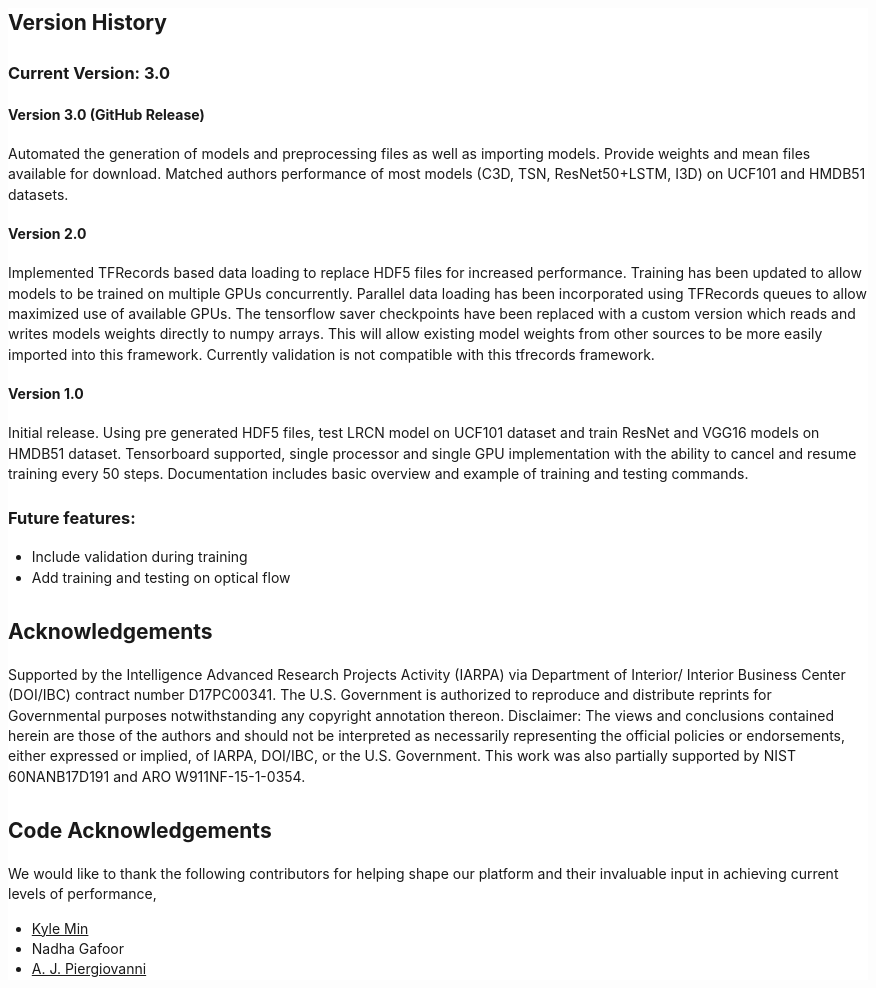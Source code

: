 


## Version History


### Current Version: 3.0

#### Version 3.0 (GitHub Release)
Automated the generation of models and preprocessing files as well as importing models. Provide weights and mean files available for download. Matched authors performance of most models (C3D, TSN, ResNet50+LSTM, I3D) on UCF101 and HMDB51 datasets.

#### Version 2.0
Implemented TFRecords based data loading to replace HDF5 files for increased performance.  Training has been updated to allow models to be trained on multiple GPUs concurrently.  Parallel data loading has been incorporated using TFRecords queues to allow maximized use of available GPUs.  The tensorflow saver checkpoints have been replaced with a custom version which reads and writes models weights directly to numpy arrays.  This will allow existing model weights from other sources to be more easily imported into this framework. Currently validation is not compatible with this tfrecords framework.

#### Version 1.0
Initial release. Using pre generated HDF5 files, test LRCN model on UCF101 dataset and train ResNet and VGG16 models on HMDB51 dataset.  Tensorboard supported, single processor and single GPU implementation with the ability to cancel and resume training every 50 steps.  Documentation includes basic overview and example of training and testing commands.

### Future features:

* Include validation during training
* Add training and testing on optical flow

## Acknowledgements
Supported by the Intelligence Advanced Research Projects Activity (IARPA) via
Department of Interior/ Interior Business Center (DOI/IBC) contract number
D17PC00341. The U.S. Government is authorized to reproduce and distribute
reprints for Governmental purposes notwithstanding any copyright annotation
thereon. Disclaimer: The views and conclusions contained herein are those of
the authors and should not be interpreted as necessarily representing the official policies or endorsements, either expressed or implied, of IARPA, DOI/IBC, or
the U.S. Government.
This work was also partially supported by NIST 60NANB17D191 and ARO
W911NF-15-1-0354.

## Code Acknowledgements
We would like to thank the following contributors for helping shape our platform and their invaluable input in achieving current levels of performance,
- [Kyle Min](https://sites.google.com/umich.edu/kylemin/home)
- Nadha Gafoor
- [A. J. Piergiovanni](https://github.com/piergiaj)
